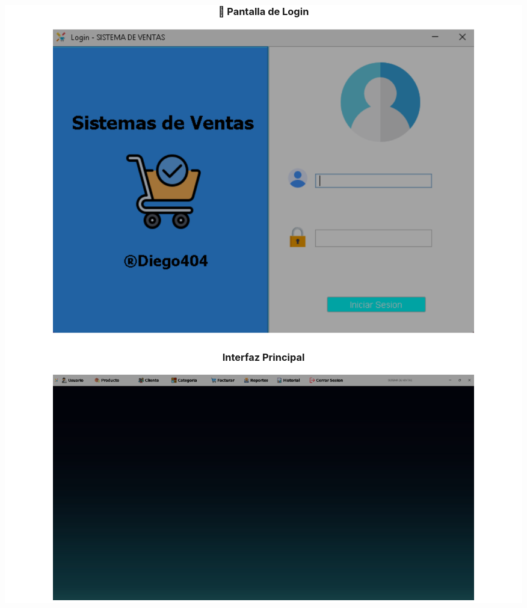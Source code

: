 <div align="center">

### 🔑 Pantalla de Login
<img src="src/img/LoginVista.png" width="700" alt="Pantalla de Login"/>

### Interfaz Principal
<img src="src/img/MenuVista.png" width="700" alt="Interfaz Principal del Sistema"/>
